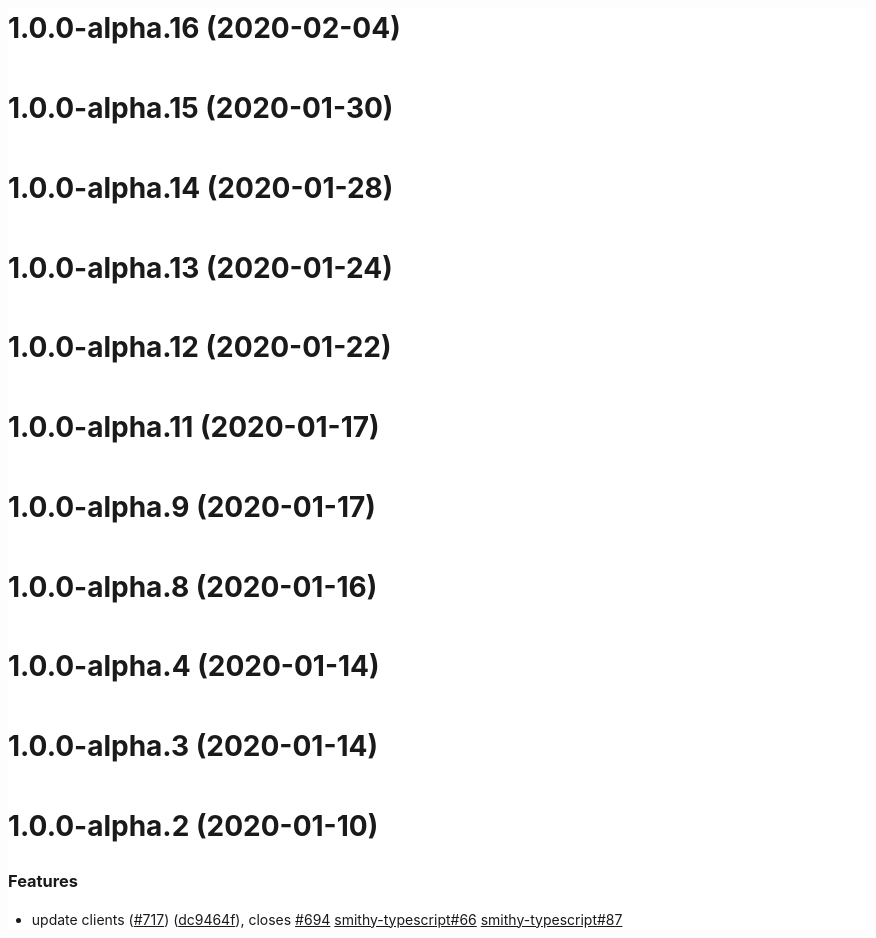 

# 1.0.0-alpha.16 (2020-02-04)



# 1.0.0-alpha.15 (2020-01-30)



# 1.0.0-alpha.14 (2020-01-28)



# 1.0.0-alpha.13 (2020-01-24)



# 1.0.0-alpha.12 (2020-01-22)



# 1.0.0-alpha.11 (2020-01-17)



# 1.0.0-alpha.9 (2020-01-17)



# 1.0.0-alpha.8 (2020-01-16)



# 1.0.0-alpha.4 (2020-01-14)



# 1.0.0-alpha.3 (2020-01-14)



# 1.0.0-alpha.2 (2020-01-10)


### Features

* update clients ([#717](https://github.com/aws/aws-sdk-js-v3/issues/717)) ([dc9464f](https://github.com/aws/aws-sdk-js-v3/commit/dc9464fb0374a8a3ba5a344f6b8c6aea5c85f2a2)), closes [#694](https://github.com/aws/aws-sdk-js-v3/issues/694) [smithy-typescript#66](https://github.com/smithy-typescript/issues/66) [smithy-typescript#87](https://github.com/smithy-typescript/issues/87)
